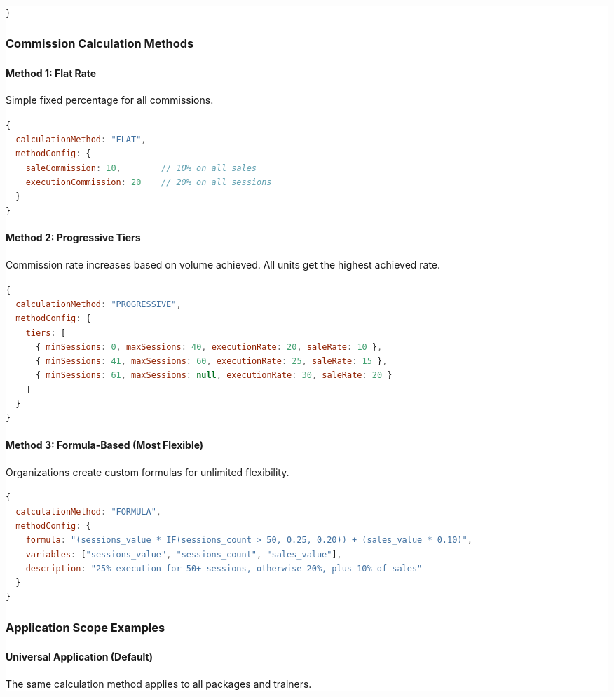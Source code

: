 ```javascript
}
```

### Commission Calculation Methods

#### Method 1: Flat Rate
Simple fixed percentage for all commissions.

```javascript
{
  calculationMethod: "FLAT",
  methodConfig: {
    saleCommission: 10,        // 10% on all sales
    executionCommission: 20    // 20% on all sessions
  }
}
```

#### Method 2: Progressive Tiers
Commission rate increases based on volume achieved. All units get the highest achieved rate.

```javascript
{
  calculationMethod: "PROGRESSIVE",
  methodConfig: {
    tiers: [
      { minSessions: 0, maxSessions: 40, executionRate: 20, saleRate: 10 },
      { minSessions: 41, maxSessions: 60, executionRate: 25, saleRate: 15 },
      { minSessions: 61, maxSessions: null, executionRate: 30, saleRate: 20 }
    ]
  }
}
```

#### Method 3: Formula-Based (Most Flexible)
Organizations create custom formulas for unlimited flexibility.

```javascript
{
  calculationMethod: "FORMULA",
  methodConfig: {
    formula: "(sessions_value * IF(sessions_count > 50, 0.25, 0.20)) + (sales_value * 0.10)",
    variables: ["sessions_value", "sessions_count", "sales_value"],
    description: "25% execution for 50+ sessions, otherwise 20%, plus 10% of sales"
  }
}
```

### Application Scope Examples

#### Universal Application (Default)
The same calculation method applies to all packages and trainers.
